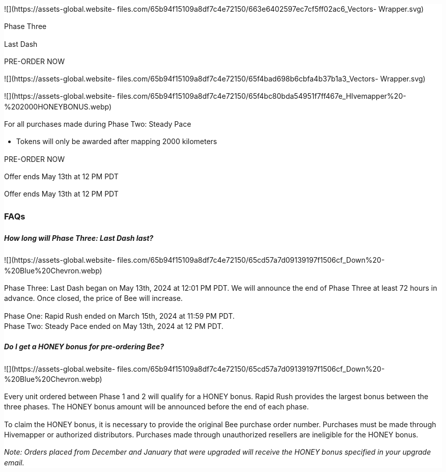 ![](https://assets-global.website-
files.com/65b94f15109a8df7c4e72150/663e6402597ec7cf5ff02ac6_Vectors-
Wrapper.svg)

Phase Three

Last Dash

PRE-ORDER NOW

![](https://assets-global.website-
files.com/65b94f15109a8df7c4e72150/65f4bad698b6cbfa4b37b1a3_Vectors-
Wrapper.svg)

![](https://assets-global.website-
files.com/65b94f15109a8df7c4e72150/65f4bc80bda54951f7ff467e_HIvemapper%20-%202000HONEYBONUS.webp)

For all purchases made during Phase Two: Steady Pace

* Tokens will only be awarded after mapping 2000 kilometers

PRE-ORDER NOW

Offer ends May 13th at 12 PM PDT

Offer ends May 13th at 12 PM PDT

### FAQs

##### How long will Phase Three: Last Dash last?

![](https://assets-global.website-
files.com/65b94f15109a8df7c4e72150/65cd57a7d09139197f1506cf_Down%20-%20Blue%20Chevron.webp)

Phase Three: Last Dash began on May 13th, 2024 at 12:01 PM PDT. We will
announce the end of Phase Three at least 72 hours in advance. Once closed, the
price of Bee will increase.  
  
Phase One: Rapid Rush ended on March 15th, 2024 at 11:59 PM PDT.  
Phase Two: Steady Pace ended on May 13th, 2024 at 12 PM PDT.  

##### Do I get a HONEY bonus for pre-ordering Bee?

![](https://assets-global.website-
files.com/65b94f15109a8df7c4e72150/65cd57a7d09139197f1506cf_Down%20-%20Blue%20Chevron.webp)

Every unit ordered between Phase 1 and 2 will qualify for a HONEY bonus. Rapid
Rush provides the largest bonus between the three phases. The HONEY bonus
amount will be announced before the end of each phase.  
  
To claim the HONEY bonus, it is necessary to provide the original Bee purchase
order number. Purchases must be made through Hivemapper or authorized
distributors. Purchases made through unauthorized resellers are ineligible for
the HONEY bonus.  
  
_Note: Orders placed from December and January that were upgraded will receive
the HONEY bonus specified in your upgrade email._  
